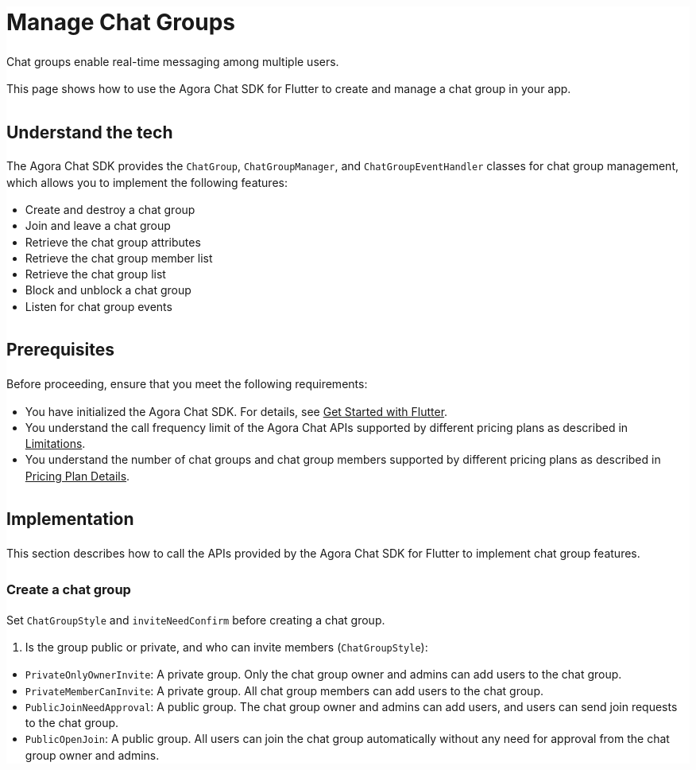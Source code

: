 # Manage Chat Groups

Chat groups enable real-time messaging among multiple users.

This page shows how to use the Agora Chat SDK for Flutter to create and manage a chat group in your app.


## Understand the tech

The Agora Chat SDK provides the `ChatGroup`, `ChatGroupManager`, and `ChatGroupEventHandler` classes for chat group management, which allows you to implement the following features:

- Create and destroy a chat group
- Join and leave a chat group
- Retrieve the chat group attributes
- Retrieve the chat group member list
- Retrieve the chat group list
- Block and unblock a chat group
- Listen for chat group events


## Prerequisites

Before proceeding, ensure that you meet the following requirements:

- You have initialized the Agora Chat SDK. For details, see [Get Started with Flutter](./agora_chat_get_started_flutter).
- You understand the call frequency limit of the Agora Chat APIs supported by different pricing plans as described in [Limitations](./agora_chat_limitation).
- You understand the number of chat groups and chat group members supported by different pricing plans as described in [Pricing Plan Details](./agora_chat_plan).


## Implementation

This section describes how to call the APIs provided by the Agora Chat SDK for Flutter to implement chat group features.

### Create a chat group

Set `ChatGroupStyle` and `inviteNeedConfirm` before creating a chat group.

1. Is the group public or private, and who can invite members (`ChatGroupStyle`):
- `PrivateOnlyOwnerInvite`: A private group. Only the chat group owner and admins can add users to the chat group.
- `PrivateMemberCanInvite`: A private group. All chat group members can add users to the chat group.
- `PublicJoinNeedApproval`: A public group. The chat group owner and admins can add users, and users can send join requests to the chat group.
- `PublicOpenJoin`: A public group. All users can join the chat group automatically without any need for approval from the chat group owner and admins.
